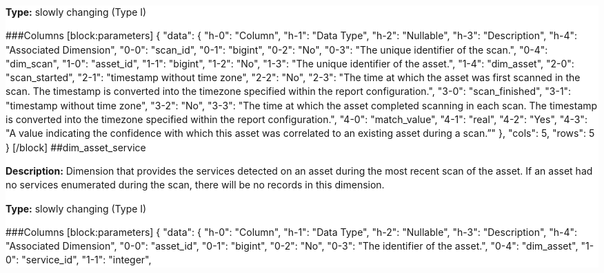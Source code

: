 **Type:** slowly changing (Type I)

###Columns
[block:parameters]
{
  "data": {
    "h-0": "Column",
    "h-1": "Data Type",
    "h-2": "Nullable",
    "h-3": "Description",
    "h-4": "Associated Dimension",
    "0-0": "scan_id",
    "0-1": "bigint",
    "0-2": "No",
    "0-3": "The unique identifier of the scan.",
    "0-4": "dim_scan",
    "1-0": "asset_id",
    "1-1": "bigint",
    "1-2": "No",
    "1-3": "The unique identifier of the asset.",
    "1-4": "dim_asset",
    "2-0": "scan_started",
    "2-1": "timestamp without time zone",
    "2-2": "No",
    "2-3": "The time at which the asset was first scanned in the scan. The timestamp is converted into the timezone specified within the report configuration.",
    "3-0": "scan_finished",
    "3-1": "timestamp without time zone",
    "3-2": "No",
    "3-3": "The time at which the asset completed scanning in each scan. The timestamp is converted into the timezone specified within the report configuration.",
    "4-0": "match_value",
    "4-1": "real",
    "4-2": "Yes",
    "4-3": "A value indicating the confidence with which this asset was correlated to an existing asset during a scan.”"
  },
  "cols": 5,
  "rows": 5
}
[/block]
##dim_asset_service

**Description:** Dimension that provides the services detected on an asset during the most recent scan of the asset. If an asset had no services enumerated during the scan, there will be no records in this dimension. 

**Type:** slowly changing (Type I)

###Columns
[block:parameters]
{
  "data": {
    "h-0": "Column",
    "h-1": "Data Type",
    "h-2": "Nullable",
    "h-3": "Description",
    "h-4": "Associated Dimension",
    "0-0": "asset_id",
    "0-1": "bigint",
    "0-2": "No",
    "0-3": "The identifier of the asset.",
    "0-4": "dim_asset",
    "1-0": "service_id",
    "1-1": "integer",